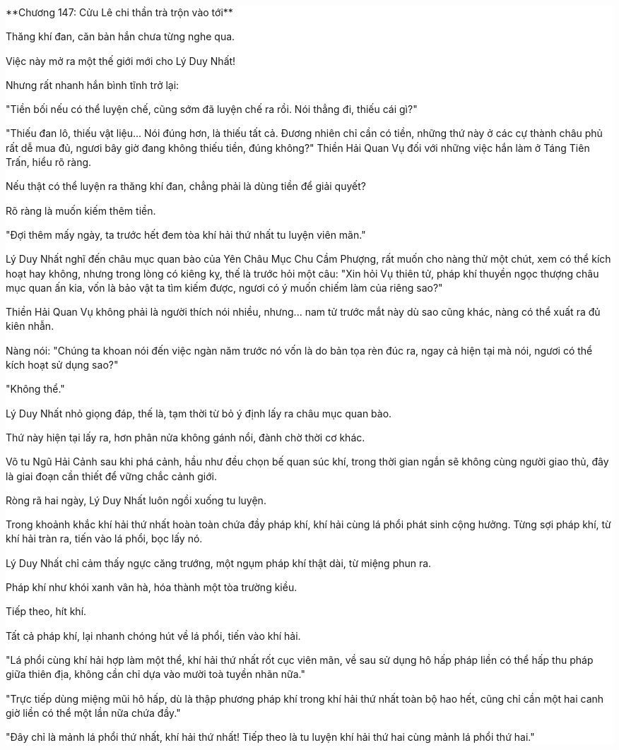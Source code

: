 \*\*Chương 147: Cửu Lê chi thần trà trộn vào tới\*\*

Thăng khí đan, căn bản hắn chưa từng nghe qua.

Việc này mở ra một thế giới mới cho Lý Duy Nhất!

Nhưng rất nhanh hắn bình tĩnh trở lại:

"Tiền bối nếu có thể luyện chế, cũng sớm đã luyện chế ra rồi. Nói thẳng đi, thiếu cái gì?"

"Thiếu đan lô, thiếu vật liệu... Nói đúng hơn, là thiếu tất cả. Đương nhiên chỉ cần có tiền, những thứ này ở các cự thành châu phủ rất dễ mua đủ, ngươi bây giờ đang không thiếu tiền, đúng không?" Thiền Hải Quan Vụ đối với những việc hắn làm ở Táng Tiên Trấn, hiểu rõ ràng.

Nếu thật có thể luyện ra thăng khí đan, chẳng phải là dùng tiền để giải quyết?

Rõ ràng là muốn kiếm thêm tiền.

"Đợi thêm mấy ngày, ta trước hết đem tòa khí hải thứ nhất tu luyện viên mãn."

Lý Duy Nhất nghĩ đến châu mục quan bào của Yên Châu Mục Chu Cầm Phượng, rất muốn cho nàng thử một chút, xem có thể kích hoạt hay không, nhưng trong lòng có kiêng kỵ, thế là trước hỏi một câu: "Xin hỏi Vụ thiên tử, pháp khí thuyền ngọc thượng châu mục quan ấn kia, vốn là bảo vật ta tìm kiếm được, ngươi có ý muốn chiếm làm của riêng sao?"

Thiền Hải Quan Vụ không phải là người thích nói nhiều, nhưng... nam tử trước mắt này dù sao cũng khác, nàng có thể xuất ra đủ kiên nhẫn.

Nàng nói: "Chúng ta khoan nói đến việc ngàn năm trước nó vốn là do bản tọa rèn đúc ra, ngay cả hiện tại mà nói, ngươi có thể kích hoạt sử dụng sao?"

"Không thể."

Lý Duy Nhất nhỏ giọng đáp, thế là, tạm thời từ bỏ ý định lấy ra châu mục quan bào.

Thứ này hiện tại lấy ra, hơn phân nửa không gánh nổi, đành chờ thời cơ khác.

Võ tu Ngũ Hải Cảnh sau khi phá cảnh, hầu như đều chọn bế quan súc khí, trong thời gian ngắn sẽ không cùng người giao thủ, đây là giai đoạn cần thiết để vững chắc cảnh giới.

Ròng rã hai ngày, Lý Duy Nhất luôn ngồi xuống tu luyện.

Trong khoảnh khắc khí hải thứ nhất hoàn toàn chứa đầy pháp khí, khí hải cùng lá phổi phát sinh cộng hưởng. Từng sợi pháp khí, từ khí hải tràn ra, tiến vào lá phổi, bọc lấy nó.

Lý Duy Nhất chỉ cảm thấy ngực căng trướng, một ngụm pháp khí thật dài, từ miệng phun ra.

Pháp khí như khói xanh vân hà, hóa thành một tòa trường kiều.

Tiếp theo, hít khí.

Tất cả pháp khí, lại nhanh chóng hút về lá phổi, tiến vào khí hải.

"Lá phổi cùng khí hải hợp làm một thể, khí hải thứ nhất rốt cục viên mãn, về sau sử dụng hô hấp pháp liền có thể hấp thu pháp giữa thiên địa, không cần chỉ dựa vào mười toà tuyền nhãn nữa."

"Trực tiếp dùng miệng mũi hô hấp, dù là thập phương pháp khí trong khí hải thứ nhất toàn bộ hao hết, cũng chỉ cần một hai canh giờ liền có thể một lần nữa chứa đầy."

"Đây chỉ là mảnh lá phổi thứ nhất, khí hải thứ nhất! Tiếp theo là tu luyện khí hải thứ hai cùng mảnh lá phổi thứ hai."

